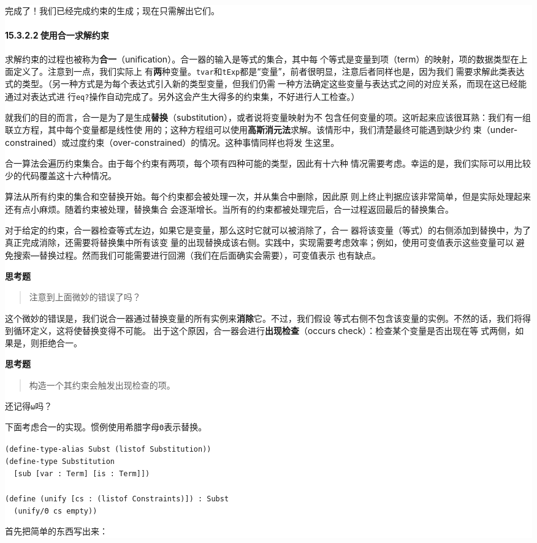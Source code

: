 完成了！我们已经完成约束的生成；现在只需解出它们。

#### 15.3.2.2 使用合一求解约束

求解约束的过程也被称为**合一**（unification）。合一器的输入是等式的集合，其中每
个等式是变量到项（term）的映射，项的数据类型在上面定义了。注意到一点，我们实际上
有**两**种变量。`tvar`和`tExp`都是“变量”，前者很明显，注意后者同样也是，因为我们
需要求解此类表达式的类型。（另一种方式是为每个表达式引入新的类型变量，但我们仍需
一种方法确定这些变量与表达式之间的对应关系，而现在这已经能通过对表达式进
行`eq?`操作自动完成了。另外这会产生大得多的约束集，不好进行人工检查。）

就我们的目的而言，合一是为了是生成**替换**（substitution），或者说将变量映射为不
包含任何变量的项。这听起来应该很耳熟：我们有一组联立方程，其中每个变量都是线性使
用的；这种方程组可以使用**高斯消元法**求解。该情形中，我们清楚最终可能遇到缺少约
束（under-constrained）或过度约束（over-constrained）的情况。这种事情同样也将发
生这里。

合一算法会遍历约束集合。由于每个约束有两项，每个项有四种可能的类型，因此有十六种
情况需要考虑。幸运的是，我们实际可以用比较少的代码覆盖这十六种情况。

算法从所有约束的集合和空替换开始。每个约束都会被处理一次，并从集合中删除，因此原
则上终止判据应该非常简单，但是实际处理起来还有点小麻烦。随着约束被处理，替换集合
会逐渐增长。当所有的约束都被处理完后，合一过程返回最后的替换集合。

对于给定的约束，合一器检查等式左边，如果它是变量，那么这时它就可以被消除了，合一
器将该变量（等式）的右侧添加到替换中，为了真正完成消除，还需要将替换集中所有该变
量的出现替换成该右侧。实践中，实现需要考虑效率；例如，使用可变值表示这些变量可以
避免搜索—替换过程。然而我们可能需要进行回溯（我们在后面确实会需要），可变值表示
也有缺点。

**思考题**

> 注意到上面微妙的错误了吗？

这个微妙的错误是，我们说合一器通过替换变量的所有实例来**消除**它。不过，我们假设
等式右侧不包含该变量的实例。不然的话，我们将得到循环定义，这将使替换变得不可能。
出于这个原因，合一器会进行**出现检查**（occurs check）：检查某个变量是否出现在等
式两侧，如果是，则拒绝合一。

**思考题**

> 构造一个其约束会触发出现检查的项。

还记得`ω`吗？

下面考虑合一的实现。惯例使用希腊字母`Θ`表示替换。

```Racket
(define-type-alias Subst (listof Substitution))
(define-type Substitution
  [sub [var : Term] [is : Term]])

(define (unify [cs : (listof Constraints)]) : Subst
  (unify/Θ cs empty))
```

首先把简单的东西写出来：
